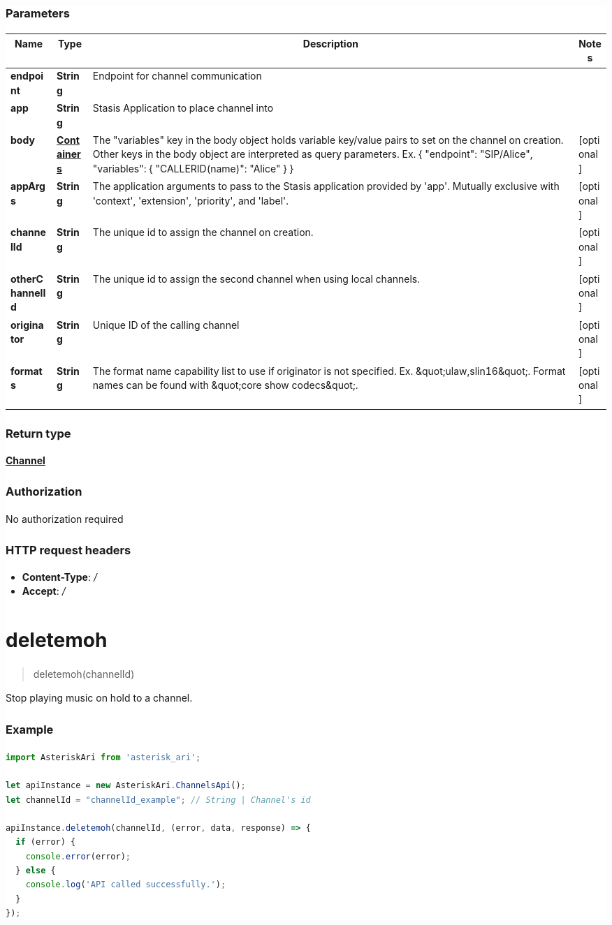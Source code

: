 ### Parameters

Name | Type | Description  | Notes
------------- | ------------- | ------------- | -------------
 **endpoint** | **String**| Endpoint for channel communication | 
 **app** | **String**| Stasis Application to place channel into | 
 **body** | [**Containers**](Containers.md)| The &quot;variables&quot; key in the body object holds variable key/value pairs to set on the channel on creation. Other keys in the body object are interpreted as query parameters. Ex. { &quot;endpoint&quot;: &quot;SIP/Alice&quot;, &quot;variables&quot;: { &quot;CALLERID(name)&quot;: &quot;Alice&quot; } } | [optional] 
 **appArgs** | **String**| The application arguments to pass to the Stasis application provided by &#x27;app&#x27;. Mutually exclusive with &#x27;context&#x27;, &#x27;extension&#x27;, &#x27;priority&#x27;, and &#x27;label&#x27;. | [optional] 
 **channelId** | **String**| The unique id to assign the channel on creation. | [optional] 
 **otherChannelId** | **String**| The unique id to assign the second channel when using local channels. | [optional] 
 **originator** | **String**| Unique ID of the calling channel | [optional] 
 **formats** | **String**| The format name capability list to use if originator is not specified. Ex. \&quot;ulaw,slin16\&quot;.  Format names can be found with \&quot;core show codecs\&quot;. | [optional] 

### Return type

[**Channel**](Channel.md)

### Authorization

No authorization required

### HTTP request headers

 - **Content-Type**: */*
 - **Accept**: */*

<a name="deletemoh"></a>
# **deletemoh**
> deletemoh(channelId)

Stop playing music on hold to a channel.

### Example
```javascript
import AsteriskAri from 'asterisk_ari';

let apiInstance = new AsteriskAri.ChannelsApi();
let channelId = "channelId_example"; // String | Channel's id

apiInstance.deletemoh(channelId, (error, data, response) => {
  if (error) {
    console.error(error);
  } else {
    console.log('API called successfully.');
  }
});
```
